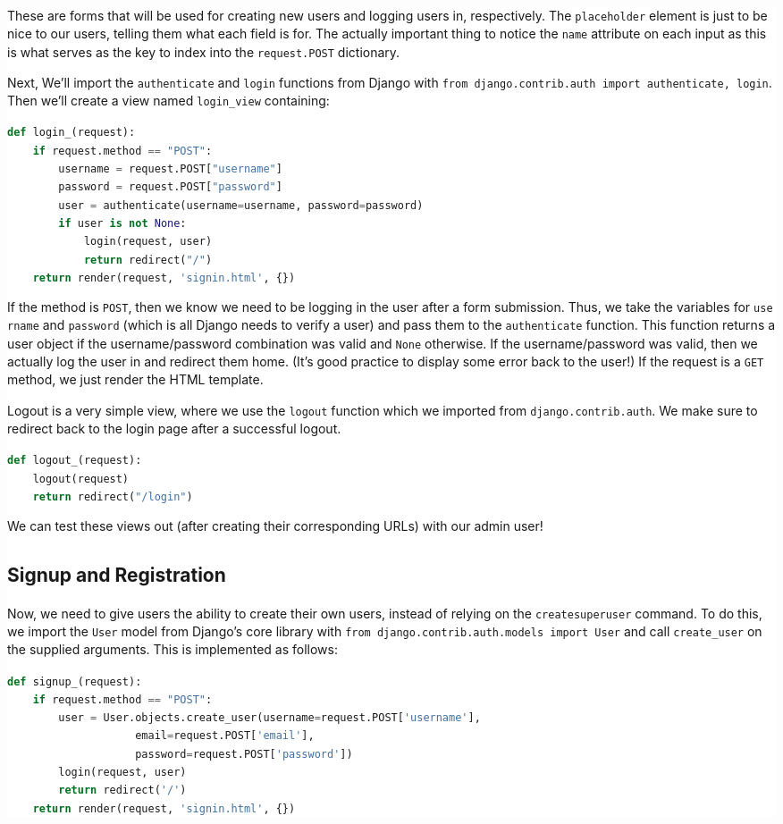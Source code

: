 These are forms that will be used for creating new users and logging users in, respectively. The `placeholder` element is just to be nice to our users, telling them what each field is for. The actually important thing to notice the `name` attribute on each input as this is what serves as the key to index into the `request.POST` dictionary. 

Next, We’ll import the `authenticate` and `login` functions from Django with `from django.contrib.auth import authenticate, login`. Then we’ll create a view named `login_view` containing:

```python
def login_(request):
    if request.method == "POST":
        username = request.POST["username"]
        password = request.POST["password"]
        user = authenticate(username=username, password=password)
        if user is not None:
            login(request, user)
            return redirect("/")
    return render(request, 'signin.html', {})
```

If the method is `POST`, then we know we need to be logging in the user after a form submission. Thus, we take the variables for `username` and `password` (which is all Django needs to verify a user) and pass them to the `authenticate` function. This function returns a user object if the username/password combination was valid and `None` otherwise. If the username/password was valid, then we actually log the user in and redirect them home. (It’s good practice to display some error back to the user!) If the request is a `GET` method, we just render the HTML template. 

Logout is a very simple view, where we use the `logout` function which we imported from `django.contrib.auth`. We make sure to redirect back to the login page after a successful logout.

```python
def logout_(request):
    logout(request)
    return redirect("/login")
```

We can test these views out (after creating their corresponding URLs) with our admin user!

## Signup and Registration
Now, we need to give users the ability to create their own users, instead of relying on the `createsuperuser` command. To do this, we import the `User` model from Django’s core library with `from django.contrib.auth.models import User` and call `create_user` on the supplied arguments. This is implemented as follows:

```python
def signup_(request):
    if request.method == "POST":
        user = User.objects.create_user(username=request.POST['username'],
					email=request.POST['email'],
					password=request.POST['password'])
        login(request, user)
        return redirect('/')
    return render(request, 'signin.html', {})
```
